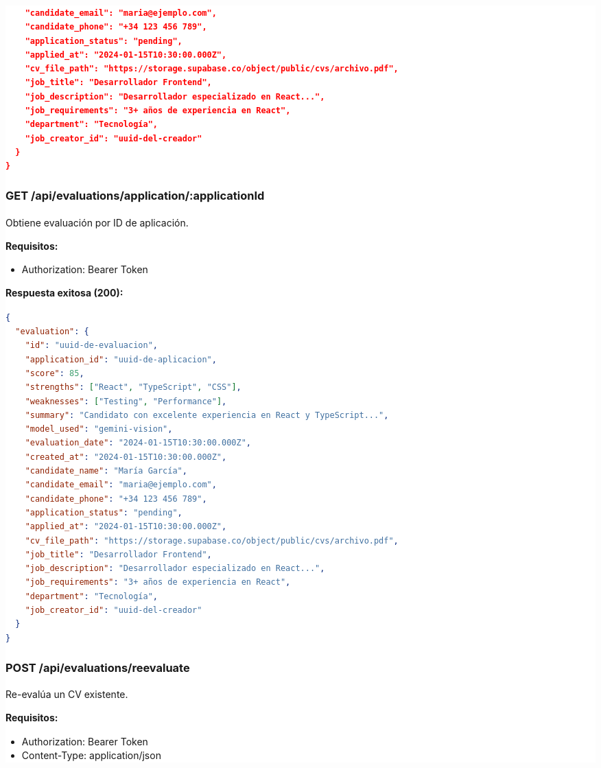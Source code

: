 ```json
    "candidate_email": "maria@ejemplo.com",
    "candidate_phone": "+34 123 456 789",
    "application_status": "pending",
    "applied_at": "2024-01-15T10:30:00.000Z",
    "cv_file_path": "https://storage.supabase.co/object/public/cvs/archivo.pdf",
    "job_title": "Desarrollador Frontend",
    "job_description": "Desarrollador especializado en React...",
    "job_requirements": "3+ años de experiencia en React",
    "department": "Tecnología",
    "job_creator_id": "uuid-del-creador"
  }
}
```

### GET /api/evaluations/application/:applicationId
Obtiene evaluación por ID de aplicación.

**Requisitos:**
- Authorization: Bearer Token

**Respuesta exitosa (200):**
```json
{
  "evaluation": {
    "id": "uuid-de-evaluacion",
    "application_id": "uuid-de-aplicacion",
    "score": 85,
    "strengths": ["React", "TypeScript", "CSS"],
    "weaknesses": ["Testing", "Performance"],
    "summary": "Candidato con excelente experiencia en React y TypeScript...",
    "model_used": "gemini-vision",
    "evaluation_date": "2024-01-15T10:30:00.000Z",
    "created_at": "2024-01-15T10:30:00.000Z",
    "candidate_name": "María García",
    "candidate_email": "maria@ejemplo.com",
    "candidate_phone": "+34 123 456 789",
    "application_status": "pending",
    "applied_at": "2024-01-15T10:30:00.000Z",
    "cv_file_path": "https://storage.supabase.co/object/public/cvs/archivo.pdf",
    "job_title": "Desarrollador Frontend",
    "job_description": "Desarrollador especializado en React...",
    "job_requirements": "3+ años de experiencia en React",
    "department": "Tecnología",
    "job_creator_id": "uuid-del-creador"
  }
}
```

### POST /api/evaluations/reevaluate
Re-evalúa un CV existente.

**Requisitos:**
- Authorization: Bearer Token
- Content-Type: application/json
